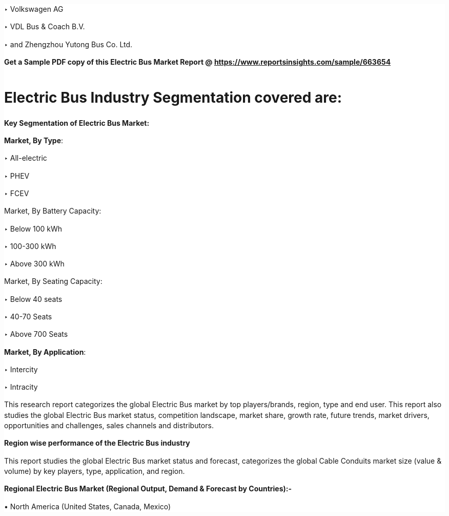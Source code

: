 ‣ Volkswagen AG

‣ VDL Bus & Coach B.V.

‣ and Zhengzhou Yutong Bus Co. Ltd.

<strong>Get a Sample PDF copy of this Electric Bus Market Report </strong><strong>@ <a href=https://www.reportsinsights.com/sample/663654 style=color:#0000ff;>https://www.reportsinsights.com/sample/663654</a> </strong>

# <strong>Electric Bus Industry Segmentation covered are:</strong>

<strong>Key Segmentation of Electric Bus Market:</strong> 

<Strong>Market, By Type</Strong>:

‣ All-electric

‣ PHEV

‣ FCEV


Market, By Battery Capacity:

‣ Below 100 kWh

‣ 100-300 kWh

‣ Above 300 kWh


Market, By Seating Capacity:

‣ Below 40 seats

‣ 40-70 Seats

‣ Above 700 Seats

<Strong>Market, By Application</Strong>:

‣ Intercity

‣ Intracity

This research report categorizes the global Electric Bus market by top players/brands, region, type and end user. This report also studies the global Electric Bus market status, competition landscape, market share, growth rate, future trends, market drivers, opportunities and challenges, sales channels and distributors.

<strong>Region wise performance of the Electric Bus industry</strong><strong> </strong>

This report studies the global Electric Bus market status and forecast, categorizes the global Cable Conduits market size (value &amp; volume) by key players, type, application, and region. 

<strong>Regional Electric Bus Market (Regional Output, Demand &amp; Forecast by Countries):-</strong>

• North America (United States, Canada, Mexico)
